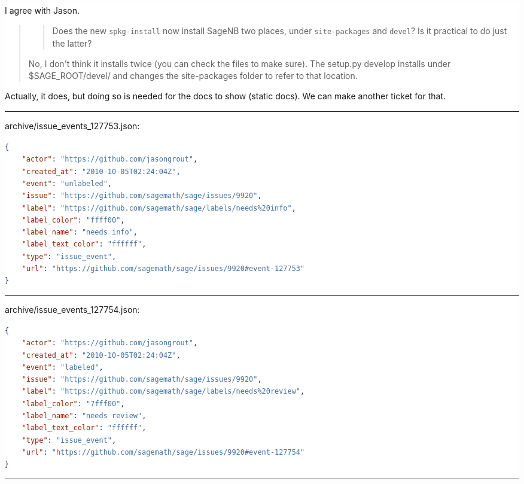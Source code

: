 I agree with Jason.

> 
> > 
> > Does the new `spkg-install` now install SageNB two places, under `site-packages` and `devel`?  Is it practical to do just the latter?
> 
> 
> 
> No, I don't think it installs twice (you can check the files to make sure).  The setup.py develop installs under $SAGE_ROOT/devel/ and changes the site-packages folder to refer to that location.

Actually, it does, but doing so is needed for the docs to show (static docs). We can make another ticket for that.



---

archive/issue_events_127753.json:
```json
{
    "actor": "https://github.com/jasongrout",
    "created_at": "2010-10-05T02:24:04Z",
    "event": "unlabeled",
    "issue": "https://github.com/sagemath/sage/issues/9920",
    "label": "https://github.com/sagemath/sage/labels/needs%20info",
    "label_color": "ffff00",
    "label_name": "needs info",
    "label_text_color": "ffffff",
    "type": "issue_event",
    "url": "https://github.com/sagemath/sage/issues/9920#event-127753"
}
```



---

archive/issue_events_127754.json:
```json
{
    "actor": "https://github.com/jasongrout",
    "created_at": "2010-10-05T02:24:04Z",
    "event": "labeled",
    "issue": "https://github.com/sagemath/sage/issues/9920",
    "label": "https://github.com/sagemath/sage/labels/needs%20review",
    "label_color": "7fff00",
    "label_name": "needs review",
    "label_text_color": "ffffff",
    "type": "issue_event",
    "url": "https://github.com/sagemath/sage/issues/9920#event-127754"
}
```



---